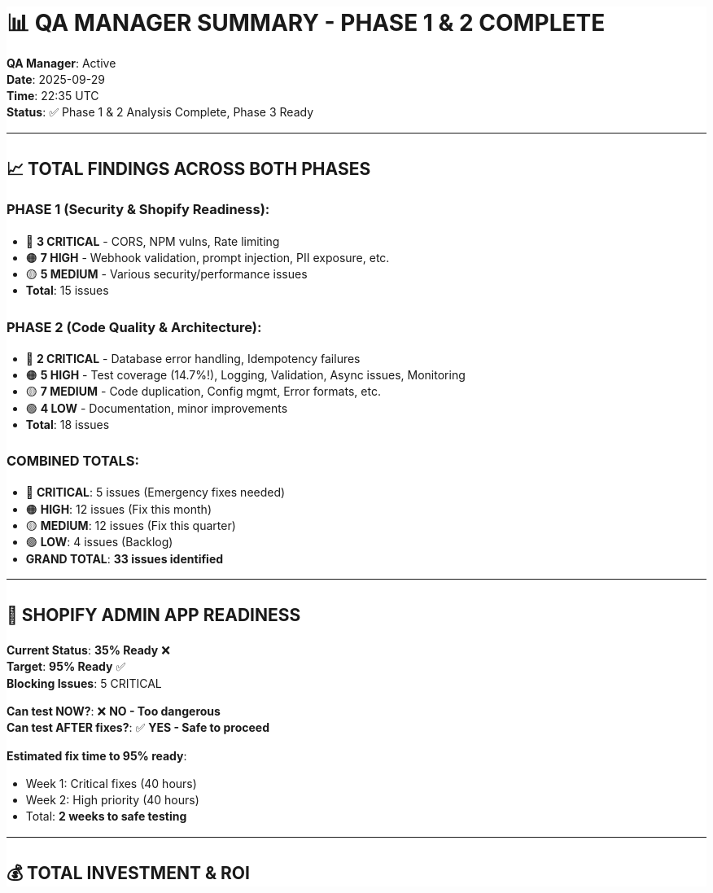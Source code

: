 # 📊 QA MANAGER SUMMARY - PHASE 1 & 2 COMPLETE

**QA Manager**: Active  
**Date**: 2025-09-29  
**Time**: 22:35 UTC  
**Status**: ✅ Phase 1 & 2 Analysis Complete, Phase 3 Ready  

---

## 📈 TOTAL FINDINGS ACROSS BOTH PHASES

### PHASE 1 (Security & Shopify Readiness):
- 🔴 **3 CRITICAL** - CORS, NPM vulns, Rate limiting
- 🟠 **7 HIGH** - Webhook validation, prompt injection, PII exposure, etc.
- 🟡 **5 MEDIUM** - Various security/performance issues
- **Total**: 15 issues

### PHASE 2 (Code Quality & Architecture):
- 🔴 **2 CRITICAL** - Database error handling, Idempotency failures
- 🟠 **5 HIGH** - Test coverage (14.7%!), Logging, Validation, Async issues, Monitoring
- 🟡 **7 MEDIUM** - Code duplication, Config mgmt, Error formats, etc.
- 🟢 **4 LOW** - Documentation, minor improvements
- **Total**: 18 issues

### COMBINED TOTALS:
- 🔴 **CRITICAL**: 5 issues (Emergency fixes needed)
- 🟠 **HIGH**: 12 issues (Fix this month)
- 🟡 **MEDIUM**: 12 issues (Fix this quarter)
- 🟢 **LOW**: 4 issues (Backlog)
- **GRAND TOTAL**: **33 issues identified**

---

## 🎯 SHOPIFY ADMIN APP READINESS

**Current Status**: **35% Ready** ❌  
**Target**: **95% Ready** ✅  
**Blocking Issues**: 5 CRITICAL  

**Can test NOW?**: ❌ **NO - Too dangerous**  
**Can test AFTER fixes?**: ✅ **YES - Safe to proceed**  

**Estimated fix time to 95% ready**: 
- Week 1: Critical fixes (40 hours)
- Week 2: High priority (40 hours)  
- Total: **2 weeks to safe testing**

---

## 💰 TOTAL INVESTMENT & ROI
